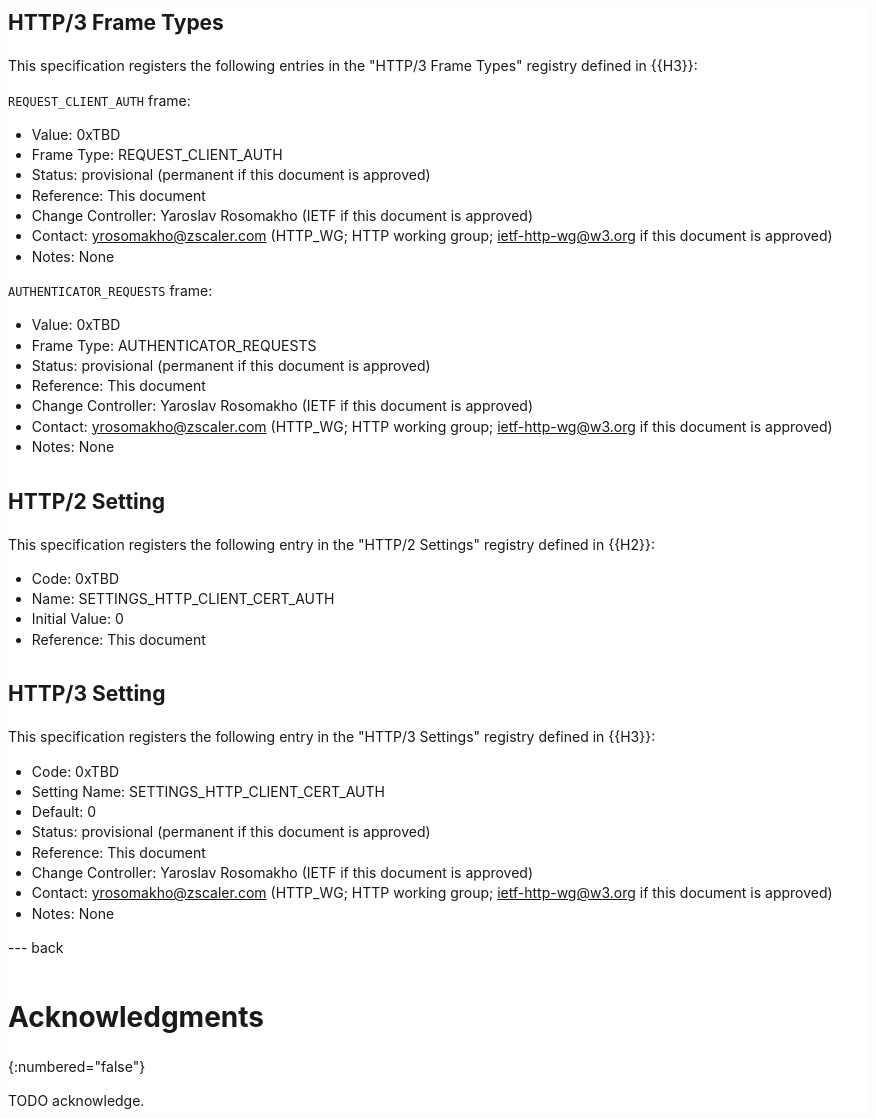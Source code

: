 ## HTTP/3 Frame Types

This specification registers the following entries in the "HTTP/3 Frame Types" registry defined in {{H3}}:

`REQUEST_CLIENT_AUTH` frame:

- Value: 0xTBD
- Frame Type: REQUEST_CLIENT_AUTH
- Status: provisional (permanent if this document is approved)
- Reference: This document
- Change Controller: Yaroslav Rosomakho (IETF if this document is approved)
- Contact: yrosomakho@zscaler.com (HTTP_WG; HTTP working group; ietf-http-wg@w3.org if this document is approved)
- Notes: None

`AUTHENTICATOR_REQUESTS` frame:

- Value: 0xTBD
- Frame Type: AUTHENTICATOR_REQUESTS
- Status: provisional (permanent if this document is approved)
- Reference: This document
- Change Controller: Yaroslav Rosomakho (IETF if this document is approved)
- Contact: yrosomakho@zscaler.com (HTTP_WG; HTTP working group; ietf-http-wg@w3.org if this document is approved)
- Notes: None

## HTTP/2 Setting

This specification registers the following entry in the "HTTP/2 Settings" registry defined in {{H2}}:

- Code: 0xTBD
- Name: SETTINGS_HTTP_CLIENT_CERT_AUTH
- Initial Value: 0
- Reference: This document

## HTTP/3 Setting

This specification registers the following entry in the "HTTP/3 Settings" registry defined in {{H3}}:

- Code: 0xTBD
- Setting Name: SETTINGS_HTTP_CLIENT_CERT_AUTH
- Default: 0
- Status: provisional (permanent if this document is approved)
- Reference: This document
- Change Controller: Yaroslav Rosomakho (IETF if this document is approved)
- Contact: yrosomakho@zscaler.com (HTTP_WG; HTTP working group; ietf-http-wg@w3.org if this document is approved)
- Notes: None

--- back

# Acknowledgments
{:numbered="false"}

TODO acknowledge.
